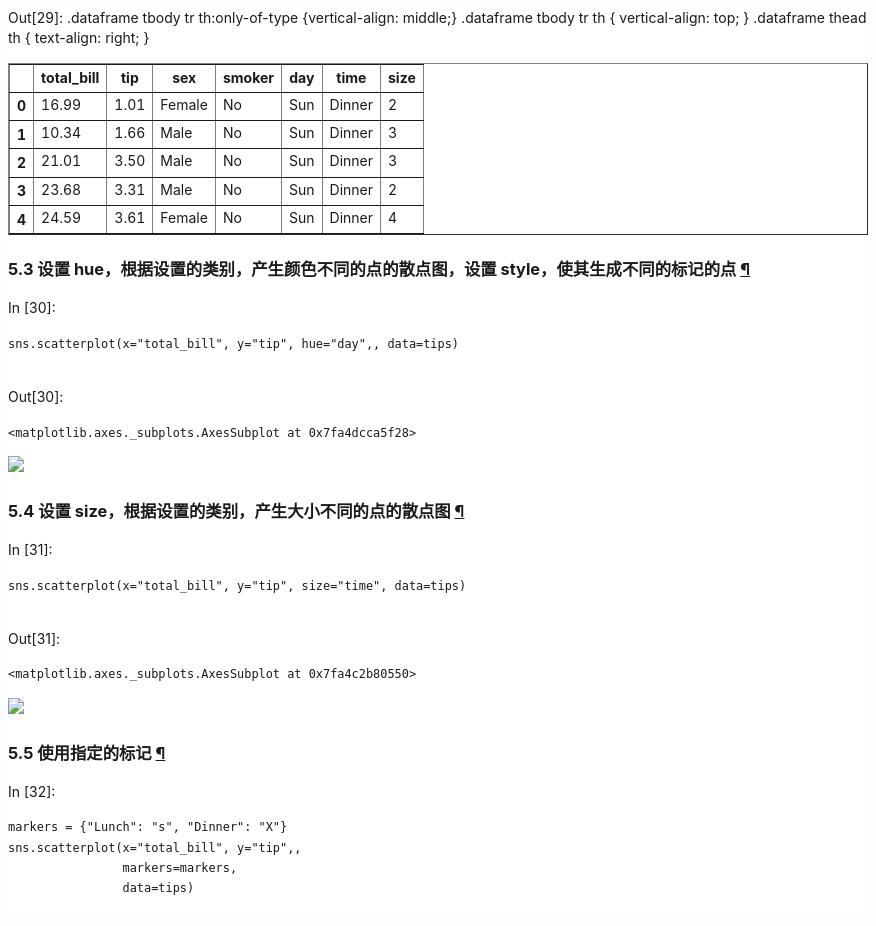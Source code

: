 Out[29]: .dataframe tbody tr th:only-of-type {vertical-align: middle;} .dataframe tbody tr th { vertical-align: top; } .dataframe thead th { text-align: right; }<table border="1"><thead><tr><th></th><th>total_bill</th><th>tip</th><th>sex</th><th>smoker</th><th>day</th><th>time</th><th>size</th></tr></thead><tbody><tr><th>0</th><td>16.99</td><td>1.01</td><td>Female</td><td>No</td><td>Sun</td><td>Dinner</td><td>2</td></tr><tr><th>1</th><td>10.34</td><td>1.66</td><td>Male</td><td>No</td><td>Sun</td><td>Dinner</td><td>3</td></tr><tr><th>2</th><td>21.01</td><td>3.50</td><td>Male</td><td>No</td><td>Sun</td><td>Dinner</td><td>3</td></tr><tr><th>3</th><td>23.68</td><td>3.31</td><td>Male</td><td>No</td><td>Sun</td><td>Dinner</td><td>2</td></tr><tr><th>4</th><td>24.59</td><td>3.61</td><td>Female</td><td>No</td><td>Sun</td><td>Dinner</td><td>4</td></tr></tbody></table>

### 5.3 设置 hue，根据设置的类别，产生颜色不同的点的散点图，设置 style，使其生成不同的标记的点 [¶](#5.3-设置hue，根据设置的类别，产生颜色不同的点的散点图，设置style，使其生成不同的标记的点)

In [30]:

```
sns.scatterplot(x="total_bill", y="tip", hue="day",, data=tips)


```

Out[30]:

```
<matplotlib.axes._subplots.AxesSubplot at 0x7fa4dcca5f28>

```

![](https://cdn.kesci.com/upload/rt/12B22290B421483BB34DB5E7A8731EE1/qqvgx05hq1.png)

### 5.4 设置 size，根据设置的类别，产生大小不同的点的散点图 [¶](#5.4-设置size，根据设置的类别，产生大小不同的点的散点图)

In [31]:

```
sns.scatterplot(x="total_bill", y="tip", size="time", data=tips)


```

Out[31]:

```
<matplotlib.axes._subplots.AxesSubplot at 0x7fa4c2b80550>

```

![](https://cdn.kesci.com/upload/rt/D022A8E5BBE44D3986E0F1C8050D6AF2/qqvgx0ucav.png)

### 5.5 使用指定的标记 [¶](#5.5-使用指定的标记)

In [32]:

```
markers = {"Lunch": "s", "Dinner": "X"}
sns.scatterplot(x="total_bill", y="tip",,
                markers=markers,
                data=tips)


```

